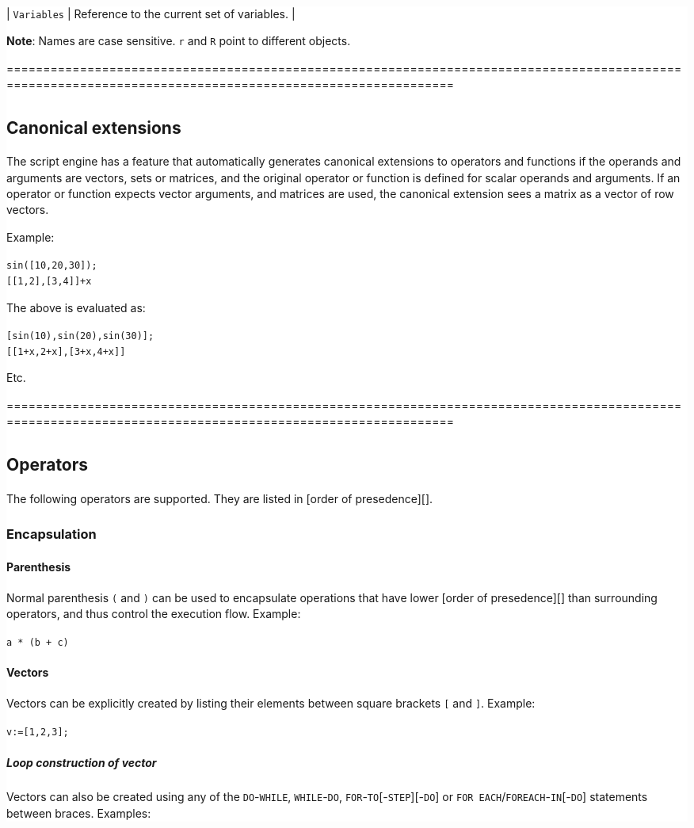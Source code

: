 | `Variables`            | Reference to the current set of variables.                  |

**Note**: Names are case sensitive. `r` and `R` point to different objects.

=========================================================================================================================================================

Canonical extensions
-------------------------

The script engine has a feature that automatically generates canonical extensions to operators and functions if the operands and arguments
are vectors, sets or matrices, and the original operator or function is defined for scalar operands and arguments. If an operator or function
expects vector arguments, and matrices are used, the canonical extension sees a matrix as a vector of row vectors.

Example:

	sin([10,20,30]);
	[[1,2],[3,4]]+x

The above is evaluated as:

	[sin(10),sin(20),sin(30)];	
	[[1+x,2+x],[3+x,4+x]]

Etc.

=========================================================================================================================================================

Operators
--------------

The following operators are supported. They are listed in [order of presedence][].

### Encapsulation

#### Parenthesis

Normal parenthesis `(` and `)` can be used to encapsulate operations that have lower [order of presedence][] than surrounding operators, and thus 
control the execution flow. Example:

	a * (b + c)

#### Vectors

Vectors can be explicitly created by listing their elements between square brackets `[` and `]`. Example:

	v:=[1,2,3];

##### Loop construction of vector

Vectors can also be created using any of the `DO`-`WHILE`, `WHILE`-`DO`, `FOR`-`TO`\[-`STEP`\]\[-`DO`\] or `FOR EACH`/`FOREACH`-`IN`\[-`DO`\] 
statements between braces. Examples:


[CanvasExample]: Prompt.md?Expression=Canvas%28500,500,"Red","White"%29
[HorizontalBarsExample]: Prompt.md?Expression=x%3A%3D0..20%3By%3A%3Dsin(x)%3By2%3A%3D2*sin(x)%3BHorizontalBars(%22x%22%2Bx%2Cy%2Crgba(255%2C0%2C0%2C128))%2BHorizontalBars(%22x%22%2Bx%2Cy2%2Crgba(0%2C0%2C255%2C128))%3B
[Plot2DAreaExample]: Prompt.md?Expression=x%3A%3D-10..10%3By%3A%3Dsin(x)%3By2%3A%3D2*sin(x)%3Bplot2darea(x%2Cy%2Crgba(255%2C0%2C0%2C64))%2Bplot2darea(x%2Cy2%2Crgba(0%2C0%2C255%2C64))%2Bplot2dline(x%2Cy)%2Bplot2dline(x%2Cy2%2C%22Blue%22)
[Plot2DCurveExample]: Prompt.md?Expression=x:=-10..10|0.1;%0d%0ay:=sin(5*x).*exp(-(x^2/10));%0d%0aplot2dcurve(x,y)
[Plot2DCurveAreaExample]: Prompt.md?Expression=x%3A%3D-10..10%3By%3A%3Dsin(x)%3By2%3A%3D2*sin(x)%3Bplot2dcurvearea(x%2Cy%2Crgba(255%2C0%2C0%2C64))%2Bplot2dcurvearea(x%2Cy2%2Crgba(0%2C0%2C255%2C64))%2Bplot2dcurve(x%2Cy)%2Bplot2dcurve(x%2Cy2%2C%22Blue%22)%2Bscatter2d(x%2Cy%2C%22Red%22%2C5)%2Bscatter2d(x%2Cy2%2C%22Blue%22%2C5)
[Plot2DHLineExample]: Prompt.md?Expression=x%3A%3D-10..10%3By%3A%3Dsin(x)%3Bplot2dhline(x%2Cy%2C0%2C%22Red%22%2C5)%2Bscatter2d(x%2Cy%2C%22Blue%22%2C5)%2Bplot2dline(x%2Cy%2C%22Blue%22%2C1)%3B
[Plot2DHorizontalLineExample]: Prompt.md?Expression=x%3A%3D-10..10%3By%3A%3Dsin(x)%3Bplot2dHorizontalLine(x%2Cy%2C0%2C%22Red%22%2C5)%2Bscatter2d(x%2Cy%2C%22Blue%22%2C5)%2Bplot2dline(x%2Cy%2C%22Blue%22%2C1)%3B
[Plot2DLayeredAreaExample]: Prompt.md?Expression=x%3A%3D-10..10%3By%3A%3Dsin(x)%3By2%3A%3D2*sin(x%2F2)%3Bplot2dlayeredarea(x%2Cy%2Crgba(255%2C0%2C0%2C64))%2Bplot2dlayeredarea(x%2Cy2%2Crgba(0%2C0%2C255%2C64))%2Bplot2dline(x%2Cy)%2Bplot2dline(x%2Cy2%2C%22Blue%22)
[Plot2DLayeredCurveAreaExample]: Prompt.md?Expression=x%3A%3D-10..10%3By%3A%3Dsin(x)%3By2%3A%3D2*sin(x%2F2)%3Bplot2dlayeredcurvearea(x%2Cy%2Crgba(255%2C0%2C0%2C64))%2Bplot2dlayeredcurvearea(x%2Cy2%2Crgba(0%2C0%2C255%2C64))%2Bplot2dcurve(x%2Cy)%2Bplot2dcurve(x%2Cy2%2C%22Blue%22)%2Bscatter2d(x%2Cy%2C%22Red%22%2C5)%2Bscatter2d(x%2Cy2%2C%22Blue%22%2C5)
[Plot2DLayeredLineAreaExample]: Prompt.md?Expression=x%3A%3D-10..10%3By%3A%3Dsin(x)%3By2%3A%3D2*sin(x%2F2)%3Bplot2dlayeredlinearea(x%2Cy%2Crgba(255%2C0%2C0%2C64))%2Bplot2dlayeredlinearea(x%2Cy2%2Crgba(0%2C0%2C255%2C64))%2Bplot2dline(x%2Cy)%2Bplot2dline(x%2Cy2%2C%22Blue%22)
[Plot2DLayeredsplineAreaExample]: Prompt.md?Expression=x%3A%3D-10..10%3By%3A%3Dsin(x)%3By2%3A%3D2*sin(x%2F2)%3Bplot2dlayeredsplinearea(x%2Cy%2Crgba(255%2C0%2C0%2C64))%2Bplot2dlayeredsplinearea(x%2Cy2%2Crgba(0%2C0%2C255%2C64))%2Bplot2dspline(x%2Cy)%2Bplot2dspline(x%2Cy2%2C%22Blue%22)%2Bscatter2d(x%2Cy%2C%22Red%22%2C5)%2Bscatter2d(x%2Cy2%2C%22Blue%22%2C5)
[Plot2DLineExample]: Prompt.md?Expression=x:=-10..10|0.1;%0d%0ay:=sin(5*x).*exp(-(x^2/10));%0d%0aplot2dline(x,y)
[Plot2DLineAreaExample]: Prompt.md?Expression=x%3A%3D-10..10%3By%3A%3Dsin(x)%3By2%3A%3D2*sin(x)%3Bplot2dlinearea(x%2Cy%2Crgba(255%2C0%2C0%2C64))%2Bplot2dlinearea(x%2Cy2%2Crgba(0%2C0%2C255%2C64))%2Bplot2dline(x%2Cy)%2Bplot2dline(x%2Cy2%2C%22Blue%22)
[Plot2DSplineExample]: Prompt.md?Expression=x:=-10..10|0.1;%0d%0ay:=sin(5*x).*exp(-(x^2/10));%0d%0aplot2dspline(x,y)
[Plot2DSplineAreaExample]: Prompt.md?Expression=x%3A%3D-10..10%3By%3A%3Dsin(x)%3By2%3A%3D2*sin(x)%3Bplot2dcurve(x%2Cy%2Crgba(255%2C0%2C0%2C64))%2Bplot2dcurve(x%2Cy2%2Crgba(0%2C0%2C255%2C64))%2Bplot2dcurve(x%2Cy)%2Bplot2dcurve(x%2Cy2%2C%22Blue%22)%2Bscatter2d(x%2Cy%2C%22Red%22%2C5)%2Bscatter2d(x%2Cy2%2C%22Blue%22%2C5)
[Polygon2DExample]: Prompt.md?Expression=t%3A%3D0..9%3Bx%3A%3Dsin(t*pi%2F5)%3By%3A%3Dcos(t*pi%2F5)%3Bpolygon2d(x%2Cy)%0A%0A
[Scatter2DExample]: Prompt.md?Expression=x:=-10..10|0.1;%0d%0ay:=sin(5*x).*exp(-(x^2/10));%0d%0ascatter2d(x,y)
[VerticalBarsExample]: Prompt.md?Expression=x%3A%3D0..20%3By%3A%3Dsin(x)%3By2%3A%3D2*sin(x)%3BVerticalBars(%22x%22%2Bx%2Cy%2Crgba(255%2C0%2C0%2C128))%2BVerticalBars(%22x%22%2Bx%2Cy2%2Crgba(0%2C0%2C255%2C128))%3B
[SameScaleExample]: Prompt.md?Expression=SameScale%28plot2dcurve%28x%2Cy%29%29
[LineMesh3DExample]: Prompt.md?Expression=x%3A%3DColumns%28-10..10%7C0.5%29%3Bz%3A%3DRows%28-10..10%7C0.5%29%3Br%3A%3Dsqrt%28x.%5E2%2Bz.%5E2%29%3By%3A%3Dsin%28r%2A2%29.%2Aexp%28-r%2F3%29%3Blinemesh3d%28x%2Cy%2Cz%2C%27Blue%27%29
[PolygonMesh3DExample]: Prompt.md?Expression=x%3A%3DColumns%28-10..10%7C0.5%29%3Bz%3A%3DRows%28-10..10%7C0.5%29%3Br%3A%3Dsqrt%28x.%5E2%2Bz.%5E2%29%3By%3A%3Dsin%28r%2A2%29.%2Aexp%28-r%2F3%29%3Bpolygonmesh3d%28x%2Cy%2Cz%2C%27Blue%27%29
[Surface3DExample]: Prompt.md?Expression=x%3A%3DColumns%28-10..10%7C0.5%29%3Bz%3A%3DRows%28-10..10%7C0.5%29%3Br%3A%3Dsqrt%28x.%5E2%2Bz.%5E2%29%3By%3A%3Dsin%28r%2A2%29.%2Aexp%28-r%2F3%29%3Bsurface3d%28x%2Cy%2Cz%2C%27Blue%27%29
[VerticalBars3DExample]: Prompt.md?Expression=%5BLabelsX%2CLabelsZ%2CY%5D%3A%3DHistogram2D%28%5BNormal%280%2C1%2C100000%29%2CNormal%280%2C1%2C100000%29%5D%2C-5%2C5%2C50%2C-5%2C5%2C50%29%3BVerticalBars3D%28Columns%28LabelsX%29%2CY%2CRows%28LabelsZ%29%29
[Canvas3DExample]: Prompt.md?Expression=Canvas3D%28500,500,2,"White"%29
[ColumnsExample]: Prompt.md?Expression=X%3A%3DColumns%280..10%29
[Matrix4x4Example]: Prompt.md?Expression=Matrix4x4%281%2C0%2C0%2C0%2C0%2C1%2C0%2C0%2C0%2C0%2C1%2C0%2C0%2C0%2C0%2C1%29
[RowsExample]: Prompt.md?Expression=Z%3A%3DRows%280..10%29
[Vector3Example]: Prompt.md?Expression=Vector3%2810%2C20%2C30%29
[Vector4Example]: Prompt.md?Expression=Vector4%2810%2C20%2C30%2C1%29
[ConstantColorExample1]: Prompt.md?Expression=ConstantColor%28%22Red%22%29%0A
[ConstantColorExample2]: Prompt.md?Expression=ConstantColor%28255%2C0%2C0%2C64%29%0A
[PhongIntensityExample1]: Prompt.md?Expression=PhongIntensity%28%22Red%22%29%0A
[PhongIntensityExample2]: Prompt.md?Expression=PhongIntensity%28255%2C0%2C0%2C64%29%0A
[PhongLightSourceExample]: Prompt.md?Expression=PhongLightSource%28%22Red%22%2CPhongIntensity%28%22White%22%29%2C%5B1000%2C%201000%2C%200%5D%29
[PhongMaterialExample]: Prompt.md?Expression=PhongMaterial%281%2C%202%2C%200%2C%2010%29
[PhongShaderExample]: Prompt.md?Expression=PhongShader%28PhongMaterial%281%2C%202%2C%200%2C%2010%29%2CPhongIntensity%2864%2C%2064%2C%2064%2C%20255%29%2CPhongLightSource%28%22Red%22%2CPhongIntensity%28%22White%22%29%2C%5B1000%2C%201000%2C%200%5D%29%29